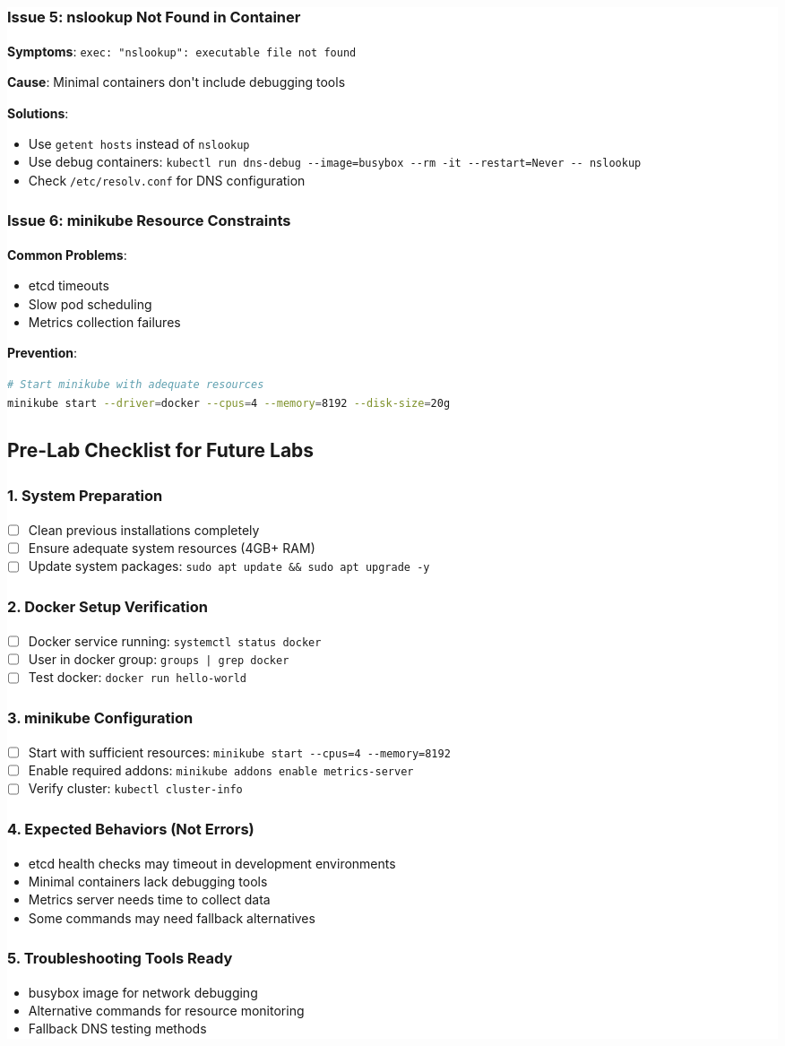 ### Issue 5: nslookup Not Found in Container
**Symptoms**: `exec: "nslookup": executable file not found`

**Cause**: Minimal containers don't include debugging tools

**Solutions**:
- Use `getent hosts` instead of `nslookup`
- Use debug containers: `kubectl run dns-debug --image=busybox --rm -it --restart=Never -- nslookup`
- Check `/etc/resolv.conf` for DNS configuration

### Issue 6: minikube Resource Constraints
**Common Problems**:
- etcd timeouts
- Slow pod scheduling  
- Metrics collection failures

**Prevention**:
```bash
# Start minikube with adequate resources
minikube start --driver=docker --cpus=4 --memory=8192 --disk-size=20g
```

## Pre-Lab Checklist for Future Labs

### 1. System Preparation
- [ ] Clean previous installations completely
- [ ] Ensure adequate system resources (4GB+ RAM)
- [ ] Update system packages: `sudo apt update && sudo apt upgrade -y`

### 2. Docker Setup Verification
- [ ] Docker service running: `systemctl status docker`
- [ ] User in docker group: `groups | grep docker`
- [ ] Test docker: `docker run hello-world`

### 3. minikube Configuration
- [ ] Start with sufficient resources: `minikube start --cpus=4 --memory=8192`
- [ ] Enable required addons: `minikube addons enable metrics-server`
- [ ] Verify cluster: `kubectl cluster-info`

### 4. Expected Behaviors (Not Errors)
- etcd health checks may timeout in development environments
- Minimal containers lack debugging tools
- Metrics server needs time to collect data
- Some commands may need fallback alternatives

### 5. Troubleshooting Tools Ready
- busybox image for network debugging
- Alternative commands for resource monitoring
- Fallback DNS testing methods
